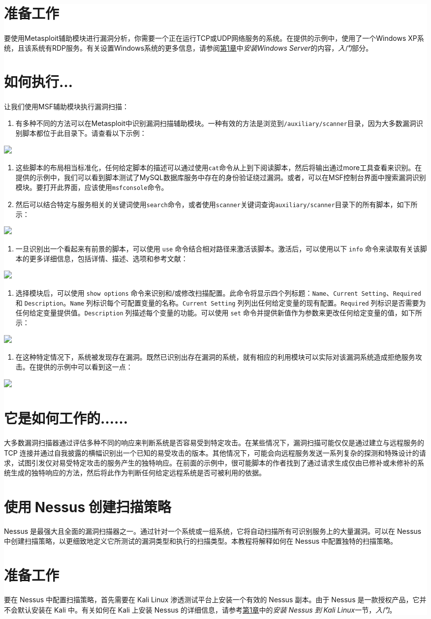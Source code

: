 # 准备工作

要使用Metasploit辅助模块进行漏洞分析，你需要一个正在运行TCP或UDP网络服务的系统。在提供的示例中，使用了一个Windows XP系统，且该系统有RDP服务。有关设置Windows系统的更多信息，请参阅[第1章](part0026.html#OPEK1-cf89710d791c4a3bb78ec273d9322426)中*安装Windows Server*的内容，*入门*部分。

# 如何执行…

让我们使用MSF辅助模块执行漏洞扫描：

1.  有多种不同的方法可以在Metasploit中识别漏洞扫描辅助模块。一种有效的方法是浏览到`/auxiliary/scanner`目录，因为大多数漏洞识别脚本都位于此目录下。请查看以下示例：

![](../images/00166.jpeg)

1.  这些脚本的布局相当标准化，任何给定脚本的描述可以通过使用`cat`命令从上到下阅读脚本，然后将输出通过more工具查看来识别。在提供的示例中，我们可以看到脚本测试了MySQL数据库服务中存在的身份验证绕过漏洞。或者，可以在MSF控制台界面中搜索漏洞识别模块。要打开此界面，应该使用`msfconsole`命令。

1.  然后可以结合特定与服务相关的关键词使用`search`命令，或者使用`scanner`关键词查询`auxiliary/scanner`目录下的所有脚本，如下所示：

![](../images/00242.jpeg)

1.  一旦识别出一个看起来有前景的脚本，可以使用 `use` 命令结合相对路径来激活该脚本。激活后，可以使用以下 `info` 命令来读取有关该脚本的更多详细信息，包括详情、描述、选项和参考文献：

![](../images/00316.jpeg)

1.  选择模块后，可以使用 `show options` 命令来识别和/或修改扫描配置。此命令将显示四个列标题：`Name`、`Current Setting`、`Required` 和 `Description`。`Name` 列标识每个可配置变量的名称。`Current Setting` 列列出任何给定变量的现有配置。`Required` 列标识是否需要为任何给定变量提供值。`Description` 列描述每个变量的功能。可以使用 `set` 命令并提供新值作为参数来更改任何给定变量的值，如下所示：

![](../images/00403.jpeg)

1.  在这种特定情况下，系统被发现存在漏洞。既然已识别出存在漏洞的系统，就有相应的利用模块可以实际对该漏洞系统造成拒绝服务攻击。在提供的示例中可以看到这一点：

![](../images/00485.jpeg)

# 它是如何工作的……

大多数漏洞扫描器通过评估多种不同的响应来判断系统是否容易受到特定攻击。在某些情况下，漏洞扫描可能仅仅是通过建立与远程服务的 TCP 连接并通过自我披露的横幅识别出一个已知的易受攻击的版本。其他情况下，可能会向远程服务发送一系列复杂的探测和特殊设计的请求，试图引发仅对易受特定攻击的服务产生的独特响应。在前面的示例中，很可能脚本的作者找到了通过请求生成仅由已修补或未修补的系统生成的独特响应的方法，然后将此作为判断任何给定远程系统是否可被利用的依据。

# 使用 Nessus 创建扫描策略

Nessus 是最强大且全面的漏洞扫描器之一。通过针对一个系统或一组系统，它将自动扫描所有可识别服务上的大量漏洞。可以在 Nessus 中创建扫描策略，以更细致地定义它所测试的漏洞类型和执行的扫描类型。本教程将解释如何在 Nessus 中配置独特的扫描策略。

# 准备工作

要在 Nessus 中配置扫描策略，首先需要在 Kali Linux 渗透测试平台上安装一个有效的 Nessus 副本。由于 Nessus 是一款授权产品，它并不会默认安装在 Kali 中。有关如何在 Kali 上安装 Nessus 的详细信息，请参考[第1章](part0026.html#OPEK1-cf89710d791c4a3bb78ec273d9322426)中的*安装 Nessus 到 Kali Linux*一节，*入门*。
